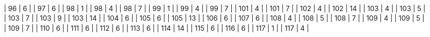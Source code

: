 | 96      | 6            |
| 97      | 6            |
| 98      | 1            |
| 98      | 4            |
| 98      | 7            |
| 99      | 1            |
| 99      | 4            |
| 99      | 7            |
| 101     | 4            |
| 101     | 7            |
| 102     | 4            |
| 102     | 14           |
| 103     | 4            |
| 103     | 5            |
| 103     | 7            |
| 103     | 9            |
| 103     | 14           |
| 104     | 6            |
| 105     | 6            |
| 105     | 13           |
| 106     | 6            |
| 107     | 6            |
| 108     | 4            |
| 108     | 5            |
| 108     | 7            |
| 109     | 4            |
| 109     | 5            |
| 109     | 7            |
| 110     | 6            |
| 111     | 6            |
| 112     | 6            |
| 113     | 6            |
| 114     | 14           |
| 115     | 6            |
| 116     | 6            |
| 117     | 1            |
| 117     | 4            |